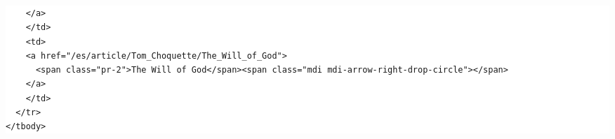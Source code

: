         </a>
        </td>
        <td>
        <a href="/es/article/Tom_Choquette/The_Will_of_God">
          <span class="pr-2">The Will of God</span><span class="mdi mdi-arrow-right-drop-circle"></span>
        </a>
        </td>
      </tr>
    </tbody>
  </table>
</figure>
